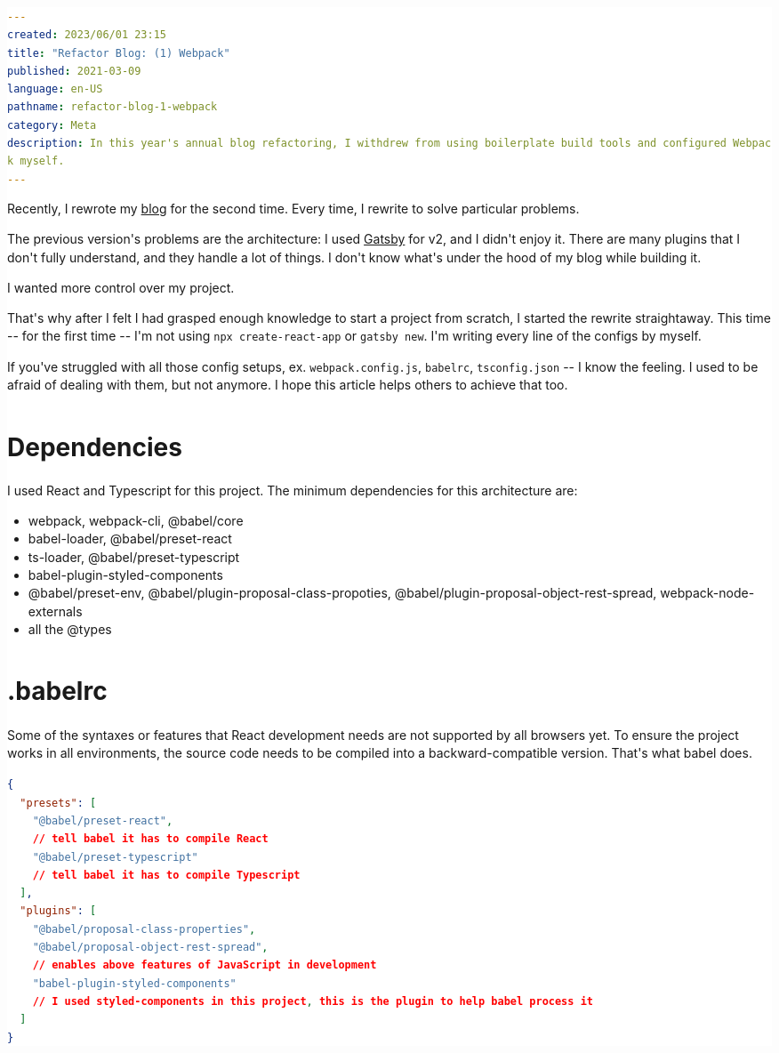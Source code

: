 ```yaml
---
created: 2023/06/01 23:15
title: "Refactor Blog: (1) Webpack"
published: 2021-03-09
language: en-US
pathname: refactor-blog-1-webpack
category: Meta
description: In this year's annual blog refactoring, I withdrew from using boilerplate build tools and configured Webpack myself.
---
```


Recently, I rewrote my [blog](https://asukawang.com/blog) for the second time. Every time, I rewrite to solve particular problems.

The previous version's problems are the architecture: I used [Gatsby](https://www.gatsbyjs.com/) for v2, and I didn't enjoy it. There are many plugins that I don't fully understand, and they handle a lot of things. I don't know what's under the hood of my blog while building it.

I wanted more control over my project.

That's why after I felt I had grasped enough knowledge to start a project from scratch, I started the rewrite straightaway. This time -- for the first time -- I'm not using `npx create-react-app` or `gatsby new`. I'm writing every line of the configs by myself.

If you've struggled with all those config setups, ex. `webpack.config.js`, `babelrc`, `tsconfig.json` -- I know the feeling. I used to be afraid of dealing with them, but not anymore. I hope this article helps others to achieve that too.

# Dependencies

I used React and Typescript for this project. The minimum dependencies for this architecture are:

- webpack, webpack-cli, @babel/core
- babel-loader, @babel/preset-react
- ts-loader, @babel/preset-typescript
- babel-plugin-styled-components
- @babel/preset-env, @babel/plugin-proposal-class-propoties, @babel/plugin-proposal-object-rest-spread, webpack-node-externals
- all the @types

# .babelrc

Some of the syntaxes or features that React development needs are not supported by all browsers yet. To ensure the project works in all environments, the source code needs to be compiled into a backward-compatible version. That's what babel does.

```json
{
  "presets": [
    "@babel/preset-react",
    // tell babel it has to compile React
    "@babel/preset-typescript"
    // tell babel it has to compile Typescript
  ],
  "plugins": [
    "@babel/proposal-class-properties",
    "@babel/proposal-object-rest-spread",
    // enables above features of JavaScript in development
    "babel-plugin-styled-components"
    // I used styled-components in this project, this is the plugin to help babel process it
  ]
}
```
